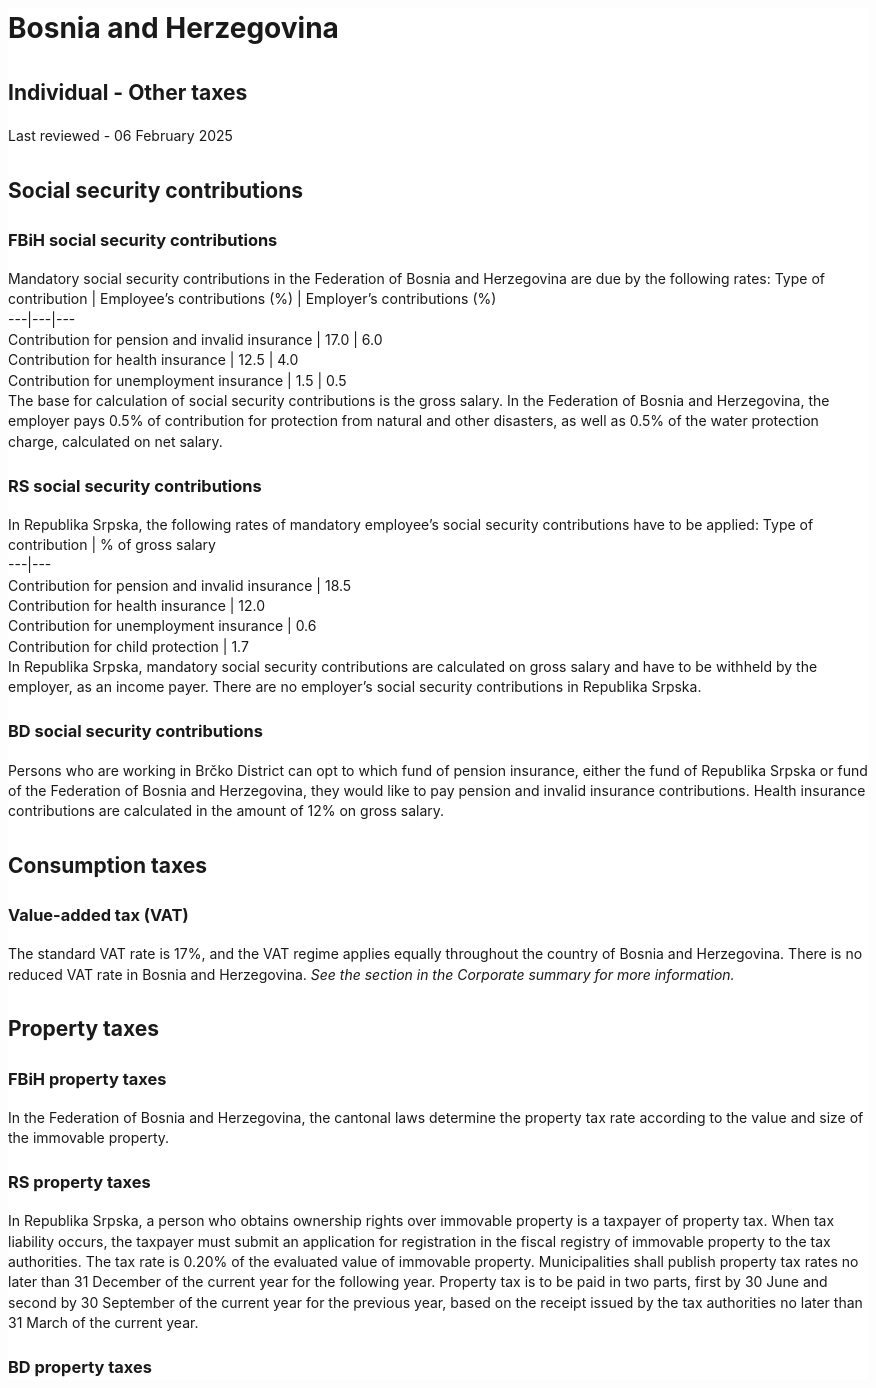 


# Bosnia and Herzegovina
## Individual - Other taxes
Last reviewed - 06 February 2025
## Social security contributions
### FBiH social security contributions
Mandatory social security contributions in the Federation of Bosnia and Herzegovina are due by the following rates:
Type of contribution | Employee’s contributions (%) | Employer’s contributions (%)  
---|---|---  
Contribution for pension and invalid insurance | 17.0 | 6.0  
Contribution for health insurance | 12.5 | 4.0  
Contribution for unemployment insurance | 1.5 | 0.5  
The base for calculation of social security contributions is the gross salary.
In the Federation of Bosnia and Herzegovina, the employer pays 0.5% of contribution for protection from natural and other disasters, as well as 0.5% of the water protection charge, calculated on net salary.
### RS social security contributions
In Republika Srpska, the following rates of mandatory employee’s social security contributions have to be applied:
Type of contribution | % of gross salary  
---|---  
Contribution for pension and invalid insurance | 18.5  
Contribution for health insurance | 12.0  
Contribution for unemployment insurance | 0.6  
Contribution for child protection | 1.7  
In Republika Srpska, mandatory social security contributions are calculated on gross salary and have to be withheld by the employer, as an income payer. There are no employer’s social security contributions in Republika Srpska.
### BD social security contributions
Persons who are working in Brčko District can opt to which fund of pension insurance, either the fund of Republika Srpska or fund of the Federation of Bosnia and Herzegovina, they would like to pay pension and invalid insurance contributions.
Health insurance contributions are calculated in the amount of 12% on gross salary.
## Consumption taxes
### Value-added tax (VAT)
The standard VAT rate is 17%, and the VAT regime applies equally throughout the country of Bosnia and Herzegovina. There is no reduced VAT rate in Bosnia and Herzegovina.
_See the section in the Corporate summary for more information._
## Property taxes
### FBiH property taxes
In the Federation of Bosnia and Herzegovina, the cantonal laws determine the property tax rate according to the value and size of the immovable property.
### RS property taxes
In Republika Srpska, a person who obtains ownership rights over immovable property is a taxpayer of property tax. When tax liability occurs, the taxpayer must submit an application for registration in the fiscal registry of immovable property to the tax authorities. The tax rate is 0.20% of the evaluated value of immovable property. Municipalities shall publish property tax rates no later than 31 December of the current year for the following year. Property tax is to be paid in two parts, first by 30 June and second by 30 September of the current year for the previous year, based on the receipt issued by the tax authorities no later than 31 March of the current year.
### BD property taxes